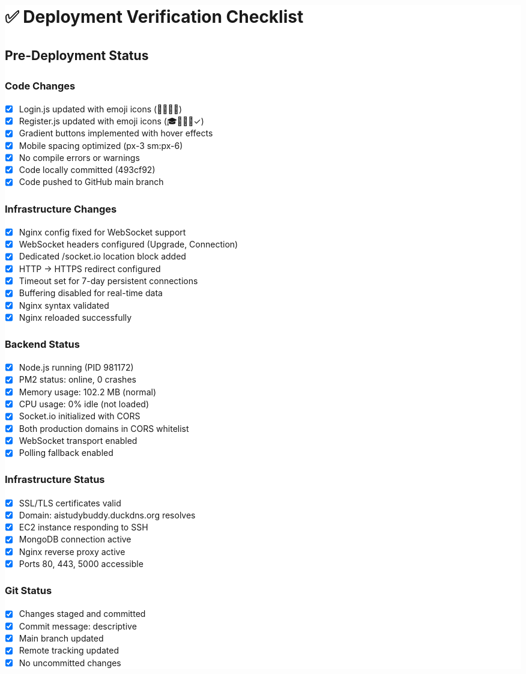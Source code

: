 # ✅ Deployment Verification Checklist

## Pre-Deployment Status

### Code Changes
- [x] Login.js updated with emoji icons (🤖📧🔐✨)
- [x] Register.js updated with emoji icons (🎓👤📧🔐✓)
- [x] Gradient buttons implemented with hover effects
- [x] Mobile spacing optimized (px-3 sm:px-6)
- [x] No compile errors or warnings
- [x] Code locally committed (493cf92)
- [x] Code pushed to GitHub main branch

### Infrastructure Changes
- [x] Nginx config fixed for WebSocket support
- [x] WebSocket headers configured (Upgrade, Connection)
- [x] Dedicated /socket.io location block added
- [x] HTTP → HTTPS redirect configured
- [x] Timeout set for 7-day persistent connections
- [x] Buffering disabled for real-time data
- [x] Nginx syntax validated
- [x] Nginx reloaded successfully

### Backend Status
- [x] Node.js running (PID 981172)
- [x] PM2 status: online, 0 crashes
- [x] Memory usage: 102.2 MB (normal)
- [x] CPU usage: 0% idle (not loaded)
- [x] Socket.io initialized with CORS
- [x] Both production domains in CORS whitelist
- [x] WebSocket transport enabled
- [x] Polling fallback enabled

### Infrastructure Status
- [x] SSL/TLS certificates valid
- [x] Domain: aistudybuddy.duckdns.org resolves
- [x] EC2 instance responding to SSH
- [x] MongoDB connection active
- [x] Nginx reverse proxy active
- [x] Ports 80, 443, 5000 accessible

### Git Status
- [x] Changes staged and committed
- [x] Commit message: descriptive
- [x] Main branch updated
- [x] Remote tracking updated
- [x] No uncommitted changes
